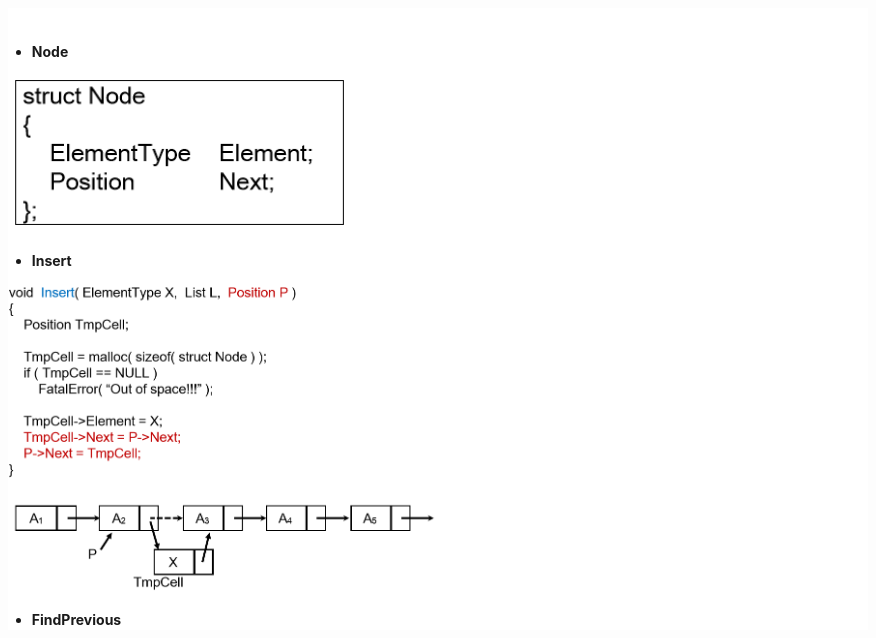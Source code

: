 <br>

* **Node**

<img src="./assets/list2.png" width="40%" height="40%">

<br>

* **Insert**

<img src="./assets/List5.png" width="50%" height="50%">

<br>

* **FindPrevious**
